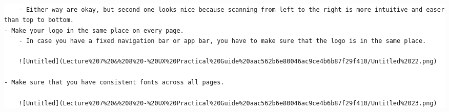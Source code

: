         - Either way are okay, but second one looks nice because scanning from left to the right is more intuitive and easer than top to bottom.
    - Make your logo in the same place on every page.
        - In case you have a fixed navigation bar or app bar, you have to make sure that the logo is in the same place.
        
        ![Untitled](Lecture%207%20&%208%20-%20UX%20Practical%20Guide%20aac562b6e80046ac9ce4b6b87f29f410/Untitled%2022.png)
        
    - Make sure that you have consistent fonts across all pages.
        
        ![Untitled](Lecture%207%20&%208%20-%20UX%20Practical%20Guide%20aac562b6e80046ac9ce4b6b87f29f410/Untitled%2023.png)
        
